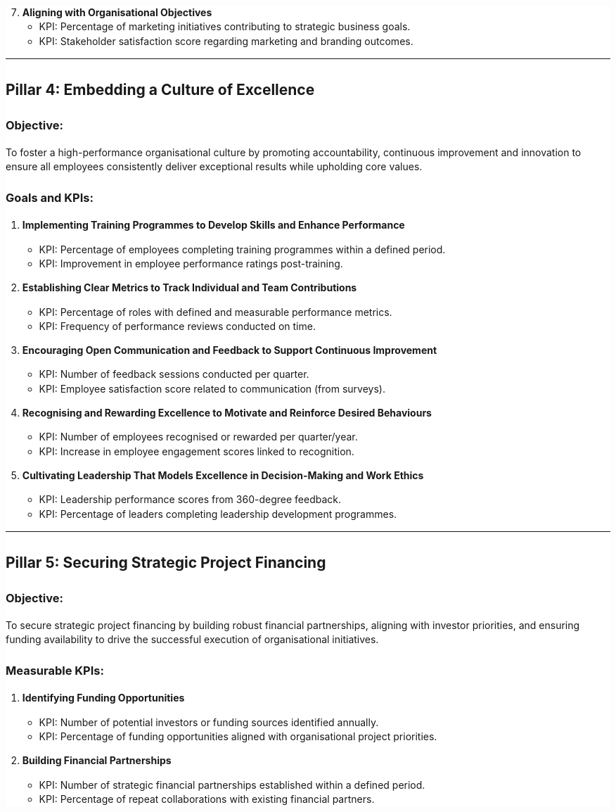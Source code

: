 7. **Aligning with Organisational Objectives**
   - KPI: Percentage of marketing initiatives contributing to strategic business goals.
   - KPI: Stakeholder satisfaction score regarding marketing and branding outcomes.

---

## Pillar 4: Embedding a Culture of Excellence

### Objective:
To foster a high-performance organisational culture by promoting accountability, continuous improvement and innovation to ensure all employees consistently deliver exceptional results while upholding core values.

### Goals and KPIs:

1. **Implementing Training Programmes to Develop Skills and Enhance Performance**
   - KPI: Percentage of employees completing training programmes within a defined period.
   - KPI: Improvement in employee performance ratings post-training.

2. **Establishing Clear Metrics to Track Individual and Team Contributions**
   - KPI: Percentage of roles with defined and measurable performance metrics.
   - KPI: Frequency of performance reviews conducted on time.

3. **Encouraging Open Communication and Feedback to Support Continuous Improvement**
   - KPI: Number of feedback sessions conducted per quarter.
   - KPI: Employee satisfaction score related to communication (from surveys).

4. **Recognising and Rewarding Excellence to Motivate and Reinforce Desired Behaviours**
   - KPI: Number of employees recognised or rewarded per quarter/year.
   - KPI: Increase in employee engagement scores linked to recognition.

5. **Cultivating Leadership That Models Excellence in Decision-Making and Work Ethics**
   - KPI: Leadership performance scores from 360-degree feedback.
   - KPI: Percentage of leaders completing leadership development programmes.

---

## Pillar 5: Securing Strategic Project Financing

### Objective:
To secure strategic project financing by building robust financial partnerships, aligning with investor priorities, and ensuring funding availability to drive the successful execution of organisational initiatives.

### Measurable KPIs:

1. **Identifying Funding Opportunities**
   - KPI: Number of potential investors or funding sources identified annually.
   - KPI: Percentage of funding opportunities aligned with organisational project priorities.

2. **Building Financial Partnerships**
   - KPI: Number of strategic financial partnerships established within a defined period.
   - KPI: Percentage of repeat collaborations with existing financial partners.
